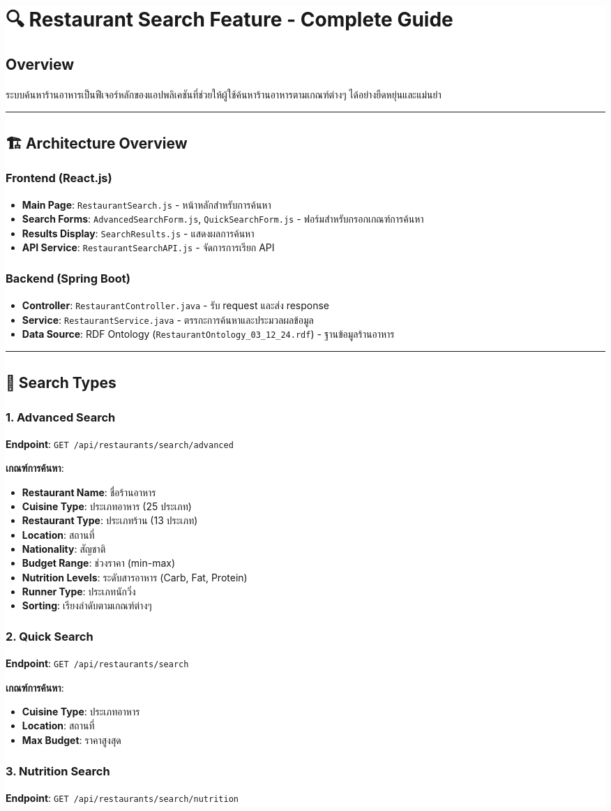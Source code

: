 # 🔍 Restaurant Search Feature - Complete Guide

## Overview
ระบบค้นหาร้านอาหารเป็นฟีเจอร์หลักของแอปพลิเคชันที่ช่วยให้ผู้ใช้ค้นหาร้านอาหารตามเกณฑ์ต่างๆ ได้อย่างยืดหยุ่นและแม่นยำ

---

## 🏗️ **Architecture Overview**

### **Frontend (React.js)**
- **Main Page**: `RestaurantSearch.js` - หน้าหลักสำหรับการค้นหา
- **Search Forms**: `AdvancedSearchForm.js`, `QuickSearchForm.js` - ฟอร์มสำหรับกรอกเกณฑ์การค้นหา
- **Results Display**: `SearchResults.js` - แสดงผลการค้นหา
- **API Service**: `RestaurantSearchAPI.js` - จัดการการเรียก API

### **Backend (Spring Boot)**
- **Controller**: `RestaurantController.java` - รับ request และส่ง response
- **Service**: `RestaurantService.java` - ตรรกะการค้นหาและประมวลผลข้อมูล
- **Data Source**: RDF Ontology (`RestaurantOntology_03_12_24.rdf`) - ฐานข้อมูลร้านอาหาร

---

## 🎯 **Search Types**

### **1. Advanced Search** 
**Endpoint**: `GET /api/restaurants/search/advanced`

**เกณฑ์การค้นหา**:
- **Restaurant Name**: ชื่อร้านอาหาร
- **Cuisine Type**: ประเภทอาหาร (25 ประเภท)
- **Restaurant Type**: ประเภทร้าน (13 ประเภท)
- **Location**: สถานที่
- **Nationality**: สัญชาติ
- **Budget Range**: ช่วงราคา (min-max)
- **Nutrition Levels**: ระดับสารอาหาร (Carb, Fat, Protein)
- **Runner Type**: ประเภทนักวิ่ง
- **Sorting**: เรียงลำดับตามเกณฑ์ต่างๆ

### **2. Quick Search**
**Endpoint**: `GET /api/restaurants/search`

**เกณฑ์การค้นหา**:
- **Cuisine Type**: ประเภทอาหาร
- **Location**: สถานที่
- **Max Budget**: ราคาสูงสุด

### **3. Nutrition Search**
**Endpoint**: `GET /api/restaurants/search/nutrition`
